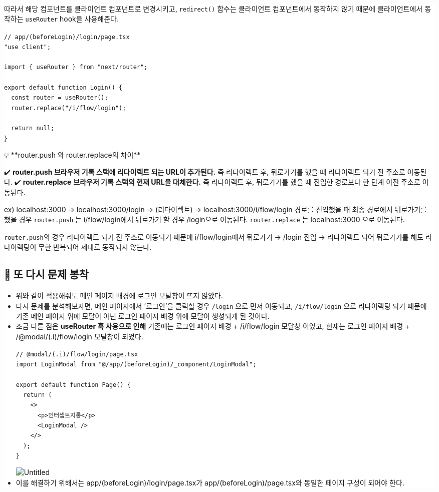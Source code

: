   따라서 해당 컴포넌트를 클라이언트 컴포넌트로 변경시키고, `redirect()` 함수는 클라이언트 컴포넌트에서 동작하지 않기 때문에 클라이언트에서 동작하는 `useRouter` hook을 사용해준다.

  ```tsx
  // app/(beforeLogin)/login/page.tsx
  "use client";

  import { useRouter } from "next/router";

  export default function Login() {
    const router = useRouter();
    router.replace("/i/flow/login");

    return null;
  }
  ```

  <aside>
  💡 **router.push 와 router.replace의 차이**

  ✔️ **router.push
  브라우저 기록 스택에 리다이렉트 되는 URL이 추가된다.**
  즉 리다이렉트 후, 뒤로가기를 했을 때 리다이렉트 되기 전 주소로 이동된다.
  ✔️ **router.replace**
  **브라우저 기록 스택의 현재 URL을 대체한다.**
  즉 리다이렉트 후, 뒤로가기를 했을 때 진입한 경로보다 한 단계 이전 주소로 이동된다.

  ex) localhost:3000 → localhost:3000/login → (리다이렉트) → localhost:3000/i/flow/login 경로를 진입했을 때 최종 경로에서 뒤로가기를 했을 경우
  `router.push` 는 i/flow/login에서 뒤로가기 할 경우 /login으로 이동된다.
  `router.replace` 는 localhost:3000 으로 이동된다.

  `router.push`의 경우 리다이렉트 되기 전 주소로 이동되기 때문에
  i/flow/login에서 뒤로가기 → /login 진입 → 리다이렉트 되어 뒤로가기를 해도 리다이렉팅이 무한 반복되어 제대로 동작되지 않는다.

  </aside>

  ## 💠 또 다시 문제 봉착

  - 위와 같이 적용해줘도 메인 페이지 배경에 로그인 모달창이 뜨지 않았다.
  - 다시 문제를 분석해보자면, 메인 페이지에서 ‘로그인’을 클릭할 경우 `/login` 으로 먼저 이동되고, `/i/flow/login` 으로 리다이렉팅 되기 때문에 기존 메인 페이지 위에 모달이 아닌 로그인 페이지 배경 위에 모달이 생성되게 된 것이다.
  - 조금 다른 점은 **useRouter 훅 사용으로 인해** 기존에는 로그인 페이지 배경 + /i/flow/login 모달창 이었고, 현재는 로그인 페이지 배경 + /@modal/(.i)/flow/login 모달창이 되었다.
    ```tsx
    // @modal/(.i)/flow/login/page.tsx
    import LoginModal from "@/app/(beforeLogin)/_component/LoginModal";

    export default function Page() {
      return (
        <>
          <p>인터셉트지롱</p>
          <LoginModal />
        </>
      );
    }
    ```
    ![Untitled](https://prod-files-secure.s3.us-west-2.amazonaws.com/a5f08c34-81fb-41c3-aad6-b88833affb72/c725b66a-6904-46ad-aaf6-125de529281a/Untitled.png)
  - 이를 해결하기 위해서는 app/(beforeLogin)/login/page.tsx가 app/(beforeLogin)/page.tsx와 동일한 페이지 구성이 되어야 한다.
